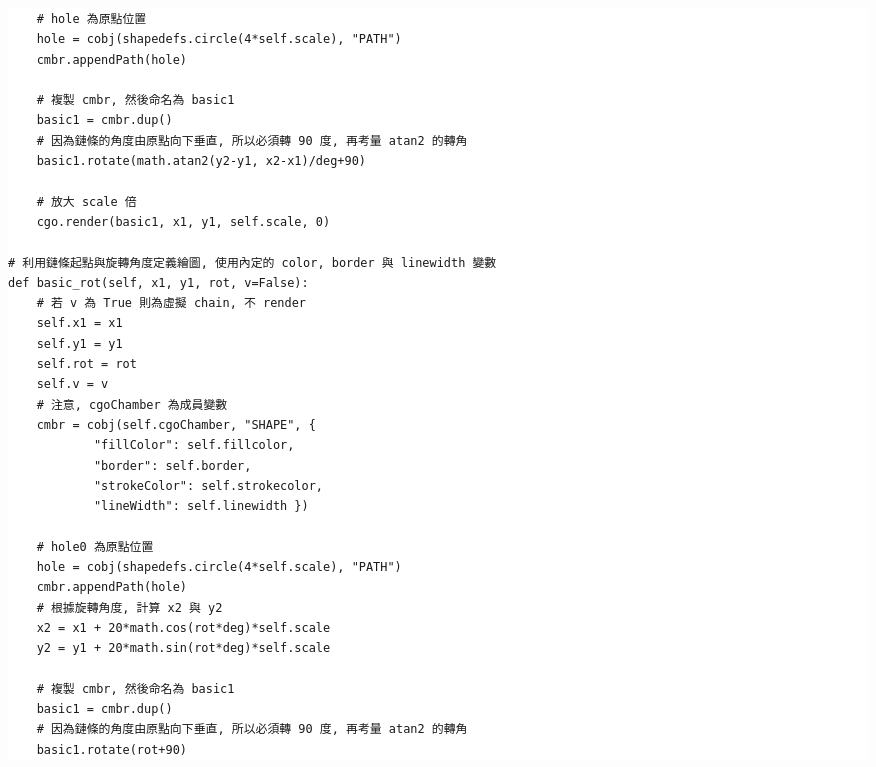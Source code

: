         # hole 為原點位置
        hole = cobj(shapedefs.circle(4*self.scale), "PATH")
        cmbr.appendPath(hole)
 
        # 複製 cmbr, 然後命名為 basic1
        basic1 = cmbr.dup()
        # 因為鏈條的角度由原點向下垂直, 所以必須轉 90 度, 再考量 atan2 的轉角
        basic1.rotate(math.atan2(y2-y1, x2-x1)/deg+90)
 
        # 放大 scale 倍
        cgo.render(basic1, x1, y1, self.scale, 0)
 
    # 利用鏈條起點與旋轉角度定義繪圖, 使用內定的 color, border 與 linewidth 變數
    def basic_rot(self, x1, y1, rot, v=False):
        # 若 v 為 True 則為虛擬 chain, 不 render
        self.x1 = x1
        self.y1 = y1
        self.rot = rot
        self.v = v
        # 注意, cgoChamber 為成員變數
        cmbr = cobj(self.cgoChamber, "SHAPE", {
                "fillColor": self.fillcolor,
                "border": self.border,
                "strokeColor": self.strokecolor,
                "lineWidth": self.linewidth })
 
        # hole0 為原點位置
        hole = cobj(shapedefs.circle(4*self.scale), "PATH")
        cmbr.appendPath(hole)
        # 根據旋轉角度, 計算 x2 與 y2
        x2 = x1 + 20*math.cos(rot*deg)*self.scale
        y2 = y1 + 20*math.sin(rot*deg)*self.scale
 
        # 複製 cmbr, 然後命名為 basic1
        basic1 = cmbr.dup()
        # 因為鏈條的角度由原點向下垂直, 所以必須轉 90 度, 再考量 atan2 的轉角
        basic1.rotate(rot+90)
 